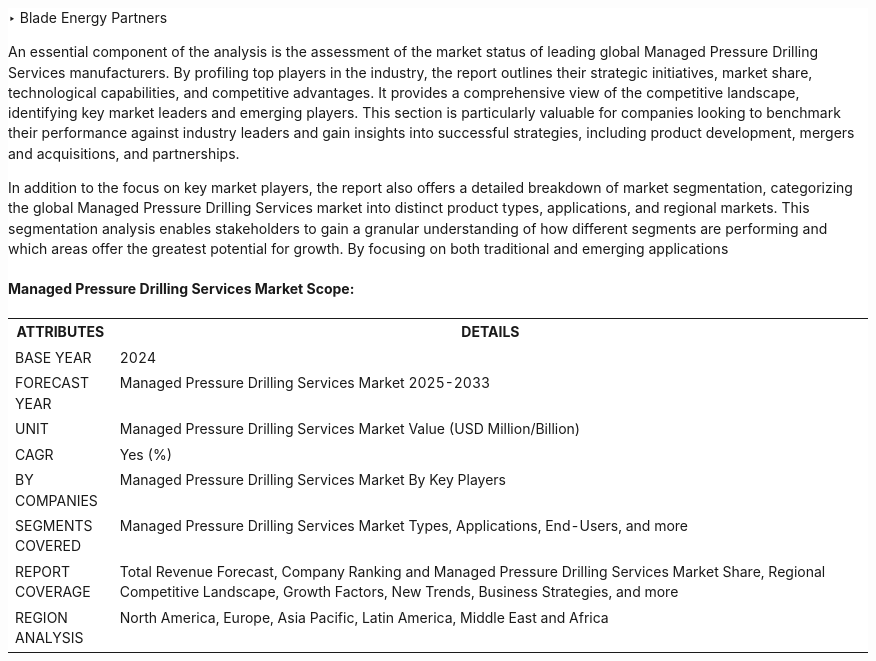 ‣ Blade Energy Partners

An essential component of the analysis is the assessment of the market status of leading global Managed Pressure Drilling Services manufacturers. By profiling top players in the industry, the report outlines their strategic initiatives, market share, technological capabilities, and competitive advantages. It provides a comprehensive view of the competitive landscape, identifying key market leaders and emerging players. This section is particularly valuable for companies looking to benchmark their performance against industry leaders and gain insights into successful strategies, including product development, mergers and acquisitions, and partnerships.

In addition to the focus on key market players, the report also offers a detailed breakdown of market segmentation, categorizing the global Managed Pressure Drilling Services market into distinct product types, applications, and regional markets. This segmentation analysis enables stakeholders to gain a granular understanding of how different segments are performing and which areas offer the greatest potential for growth. By focusing on both traditional and emerging applications

<h4>Managed Pressure Drilling Services Market Scope:</h4>
<table>
<tr>
<th>ATTRIBUTES</th>
<th>DETAILS</th>
</tr>
<tr>
<td>BASE YEAR</td>
<td>2024</td>
</tr>
<tr>
<td>FORECAST YEAR</td>
<td>Managed Pressure Drilling Services Market 2025-2033</td>
</tr>
<tr>
<td>UNIT</td>
<td>Managed Pressure Drilling Services Market Value (USD Million/Billion)</td>
<tr>
<td>CAGR</td>
<td>Yes (%)</td>
</tr>
</tr>
<tr>
<td>BY COMPANIES</td>
<td>Managed Pressure Drilling Services Market By Key Players</td>
</tr>
<tr>
<td>SEGMENTS COVERED</td>
<td>Managed Pressure Drilling Services Market Types, Applications, End-Users, and more</td>
</tr>
<tr>
<td>REPORT COVERAGE</td>
<td>Total Revenue Forecast, Company Ranking and Managed Pressure Drilling Services Market Share, Regional Competitive Landscape, Growth Factors, New Trends, Business Strategies, and more</td>
</tr>
<tr>
<td>REGION ANALYSIS</td>
<td>North America, Europe, Asia Pacific, Latin America, Middle East and Africa</td>
</tr>
</table>
